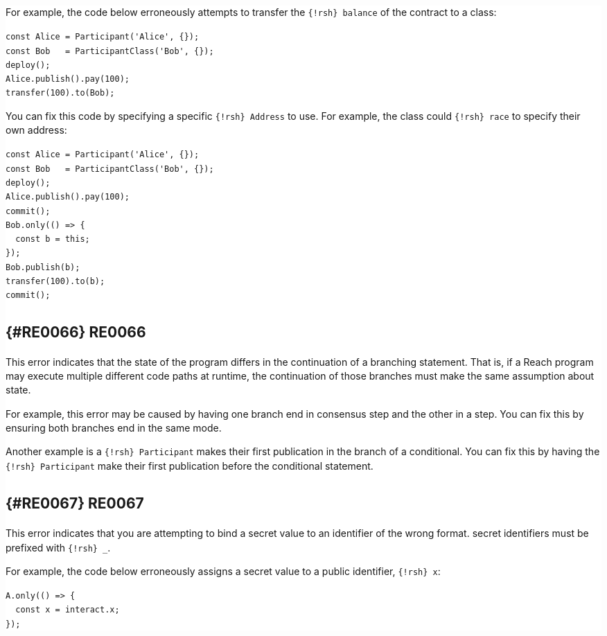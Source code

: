 For example, the code below erroneously attempts to transfer the `{!rsh} balance` of the contract to a class:

```reach
const Alice = Participant('Alice', {});
const Bob   = ParticipantClass('Bob', {});
deploy();
Alice.publish().pay(100);
transfer(100).to(Bob);
```


You can fix this code by specifying a specific `{!rsh} Address` to use. For example, the
class could `{!rsh} race` to specify their own address:

```reach
const Alice = Participant('Alice', {});
const Bob   = ParticipantClass('Bob', {});
deploy();
Alice.publish().pay(100);
commit();
Bob.only(() => {
  const b = this;
});
Bob.publish(b);
transfer(100).to(b);
commit();
```


## {#RE0066} RE0066

This error indicates that the state of the program differs in the continuation of a
branching statement. That is, if a Reach program may execute multiple different code paths at
runtime, the continuation of those branches must make the same assumption about state.

For example, this error may be caused by having one branch end in consensus step and
the other in a step. You can fix this by ensuring both branches end in the same mode.

Another example is a `{!rsh} Participant` makes their first publication in the branch
of a conditional. You can fix this by having the `{!rsh} Participant` make their first
publication before the conditional statement.

## {#RE0067} RE0067

This error indicates that you are attempting to bind a secret value to an identifier
of the wrong format. secret identifiers must be prefixed with `{!rsh} _`.

For example, the code below erroneously assigns a secret value to a public identifier, `{!rsh} x`:

```reach
A.only(() => {
  const x = interact.x;
});
```
